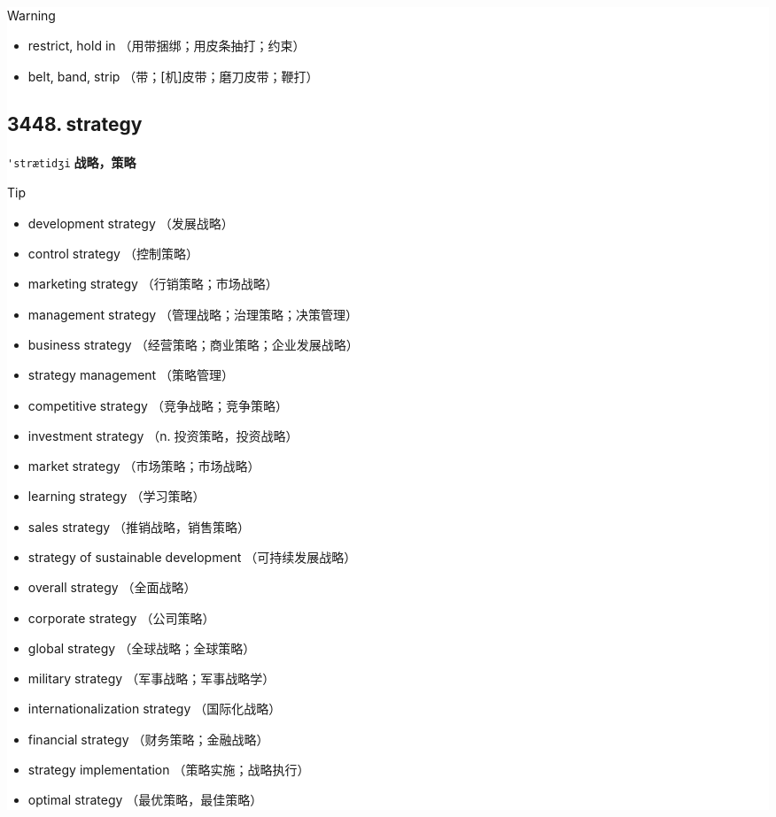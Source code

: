> [!WARNING]
>
> - restrict, hold in （用带捆绑；用皮条抽打；约束）
>
> - belt, band, strip （带；[机]皮带；磨刀皮带；鞭打）
>

## 3448. strategy

`'strætidʒi`  **战略，策略**

> [!TIP]
>
> - development strategy （发展战略）
>
> - control strategy （控制策略）
>
> - marketing strategy （行销策略；市场战略）
>
> - management strategy （管理战略；治理策略；决策管理）
>
> - business strategy （经营策略；商业策略；企业发展战略）
>
> - strategy management （策略管理）
>
> - competitive strategy （竞争战略；竞争策略）
>
> - investment strategy （n. 投资策略，投资战略）
>
> - market strategy （市场策略；市场战略）
>
> - learning strategy （学习策略）
>
> - sales strategy （推销战略，销售策略）
>
> - strategy of sustainable development （可持续发展战略）
>
> - overall strategy （全面战略）
>
> - corporate strategy （公司策略）
>
> - global strategy （全球战略；全球策略）
>
> - military strategy （军事战略；军事战略学）
>
> - internationalization strategy （国际化战略）
>
> - financial strategy （财务策略；金融战略）
>
> - strategy implementation （策略实施；战略执行）
>
> - optimal strategy （最优策略，最佳策略）
>
